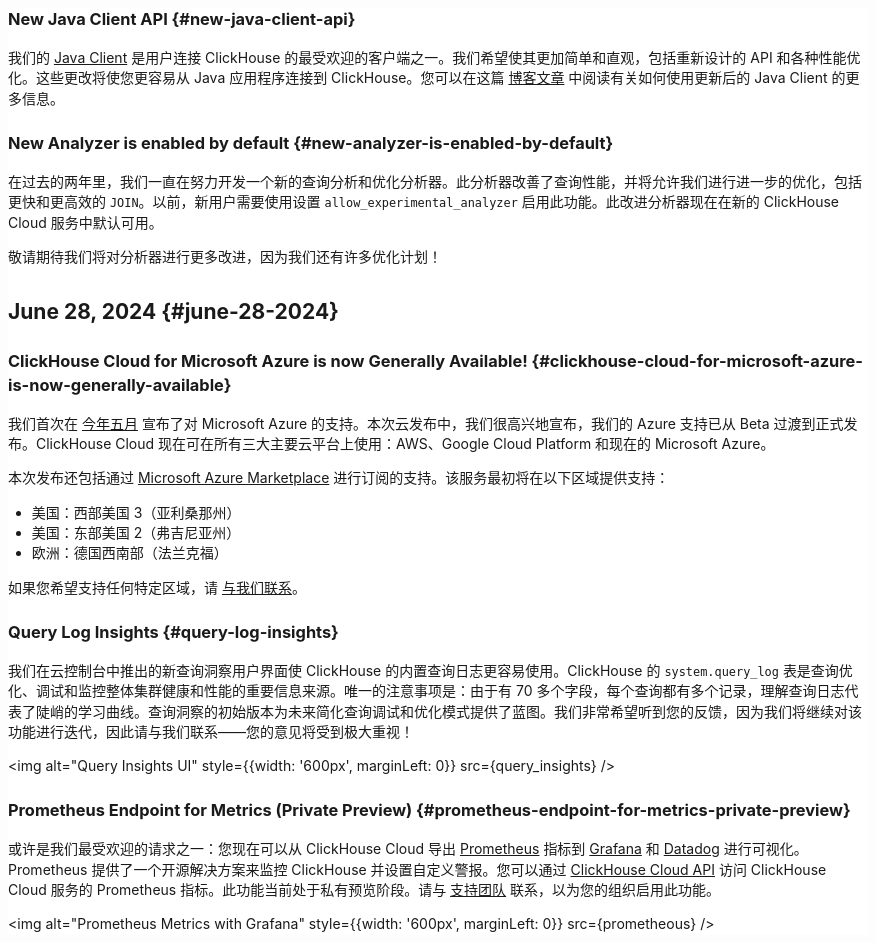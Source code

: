 ### New Java Client API {#new-java-client-api}

我们的 [Java Client](https://github.com/ClickHouse/clickhouse-java) 是用户连接 ClickHouse 的最受欢迎的客户端之一。我们希望使其更加简单和直观，包括重新设计的 API 和各种性能优化。这些更改将使您更容易从 Java 应用程序连接到 ClickHouse。您可以在这篇 [博客文章](https://clickhouse.com/blog/java-client-sequel) 中阅读有关如何使用更新后的 Java Client 的更多信息。

### New Analyzer is enabled by default {#new-analyzer-is-enabled-by-default}

在过去的两年里，我们一直在努力开发一个新的查询分析和优化分析器。此分析器改善了查询性能，并将允许我们进行进一步的优化，包括更快和更高效的 `JOIN`。以前，新用户需要使用设置 `allow_experimental_analyzer` 启用此功能。此改进分析器现在在新的 ClickHouse Cloud 服务中默认可用。

敬请期待我们将对分析器进行更多改进，因为我们还有许多优化计划！

## June 28, 2024 {#june-28-2024}

### ClickHouse Cloud for Microsoft Azure is now Generally Available! {#clickhouse-cloud-for-microsoft-azure-is-now-generally-available}

我们首次在 [今年五月](https://clickhouse.com/blog/clickhouse-cloud-is-now-on-azure-in-public-beta) 宣布了对 Microsoft Azure 的支持。本次云发布中，我们很高兴地宣布，我们的 Azure 支持已从 Beta 过渡到正式发布。ClickHouse Cloud 现在可在所有三大主要云平台上使用：AWS、Google Cloud Platform 和现在的 Microsoft Azure。

本次发布还包括通过 [Microsoft Azure Marketplace](https://azuremarketplace.microsoft.com/en-us/marketplace/apps/clickhouse.clickhouse_cloud) 进行订阅的支持。该服务最初将在以下区域提供支持：
- 美国：西部美国 3（亚利桑那州）
- 美国：东部美国 2（弗吉尼亚州）
- 欧洲：德国西南部（法兰克福）

如果您希望支持任何特定区域，请 [与我们联系](https://clickhouse.com/support/program)。

### Query Log Insights {#query-log-insights}

我们在云控制台中推出的新查询洞察用户界面使 ClickHouse 的内置查询日志更容易使用。ClickHouse 的 `system.query_log` 表是查询优化、调试和监控整体集群健康和性能的重要信息来源。唯一的注意事项是：由于有 70 多个字段，每个查询都有多个记录，理解查询日志代表了陡峭的学习曲线。查询洞察的初始版本为未来简化查询调试和优化模式提供了蓝图。我们非常希望听到您的反馈，因为我们将继续对该功能进行迭代，因此请与我们联系——您的意见将受到极大重视！

<img alt="Query Insights UI"
  style={{width: '600px', marginLeft: 0}}
  src={query_insights} />

### Prometheus Endpoint for Metrics (Private Preview) {#prometheus-endpoint-for-metrics-private-preview}

或许是我们最受欢迎的请求之一：您现在可以从 ClickHouse Cloud 导出 [Prometheus](https://prometheus.io/) 指标到 [Grafana](https://grafana.com/) 和 [Datadog](https://www.datadoghq.com/) 进行可视化。Prometheus 提供了一个开源解决方案来监控 ClickHouse 并设置自定义警报。您可以通过 [ClickHouse Cloud API](/integrations/prometheus) 访问 ClickHouse Cloud 服务的 Prometheus 指标。此功能当前处于私有预览阶段。请与 [支持团队](https://clickhouse.com/support/program) 联系，以为您的组织启用此功能。

<img alt="Prometheus Metrics with Grafana"
  style={{width: '600px', marginLeft: 0}}
  src={prometheous} />
